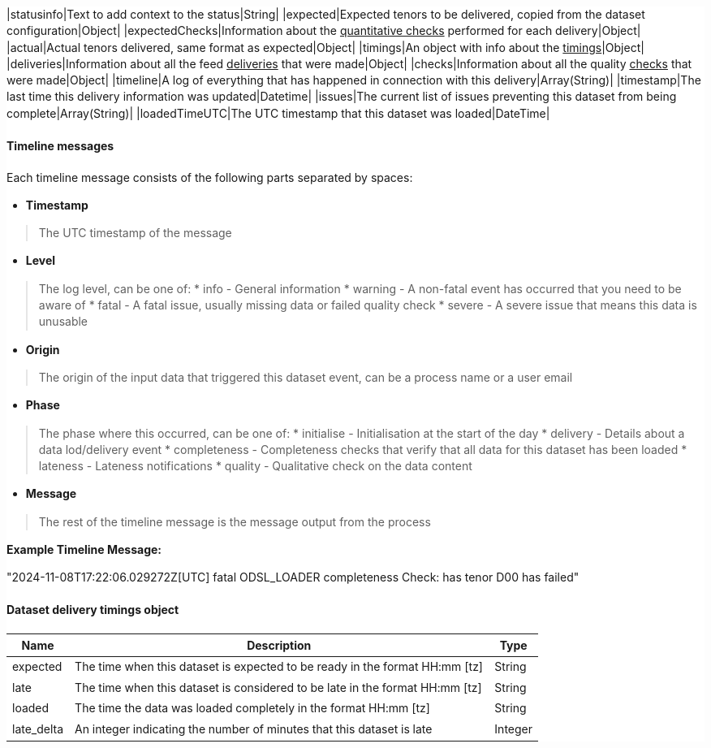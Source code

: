 |statusinfo|Text to add context to the status|String|
|expected|Expected tenors to be delivered, copied from the dataset configuration|Object|
|expectedChecks|Information about the [quantitative checks](#dataset-delivery-expected-checks-object) performed for each delivery|Object|
|actual|Actual tenors delivered, same format as expected|Object|
|timings|An object with info about the [timings](#dataset-delivery-timings-object)|Object|
|deliveries|Information about all the feed [deliveries](#dataset-delivery-deliveries-object) that were made|Object|
|checks|Information about all the quality [checks](#dataset-delivery-expected-checks-object) that were made|Object|
|timeline|A log of everything that has happened in connection with this delivery|Array(String)|
|timestamp|The last time this delivery information was updated|Datetime|
|issues|The current list of issues preventing this dataset from being complete|Array(String)|
|loadedTimeUTC|The UTC timestamp that this dataset was loaded|DateTime| 

#### Timeline messages

Each timeline message consists of the following parts separated by spaces:

* **Timestamp**
> The UTC timestamp of the message
* **Level**
> The log level, can be one of:
    * info - General information
    * warning - A non-fatal event has occurred that you need to be aware of
    * fatal - A fatal issue, usually missing data or failed quality check
    * severe - A severe issue that means this data is unusable 
* **Origin**
> The origin of the input data that triggered this dataset event, can be a process name or a user email
* **Phase**
> The phase where this occurred, can be one of:
    * initialise - Initialisation at the start of the day
    * delivery - Details about a data lod/delivery event
    * completeness - Completeness checks that verify that all data for this dataset has been loaded
    * lateness - Lateness notifications
    * quality - Qualitative check on the data content
* **Message**
> The rest of the timeline message is the message output from the process

**Example Timeline Message:**

"2024-11-08T17:22:06.029272Z[UTC] fatal ODSL_LOADER completeness Check: has tenor D00 has failed"

#### Dataset delivery timings object

|**Name**|**Description**|**Type**|
|-|-|-|
|expected|The time when this dataset is expected to be ready in the format HH:mm [tz]|String|
|late|The time when this dataset is considered to be late in the format HH:mm [tz]|String|
|loaded|The time the data was loaded completely in the format HH:mm [tz]|String|
|late_delta|An integer indicating the number of minutes that this dataset is late|Integer|
